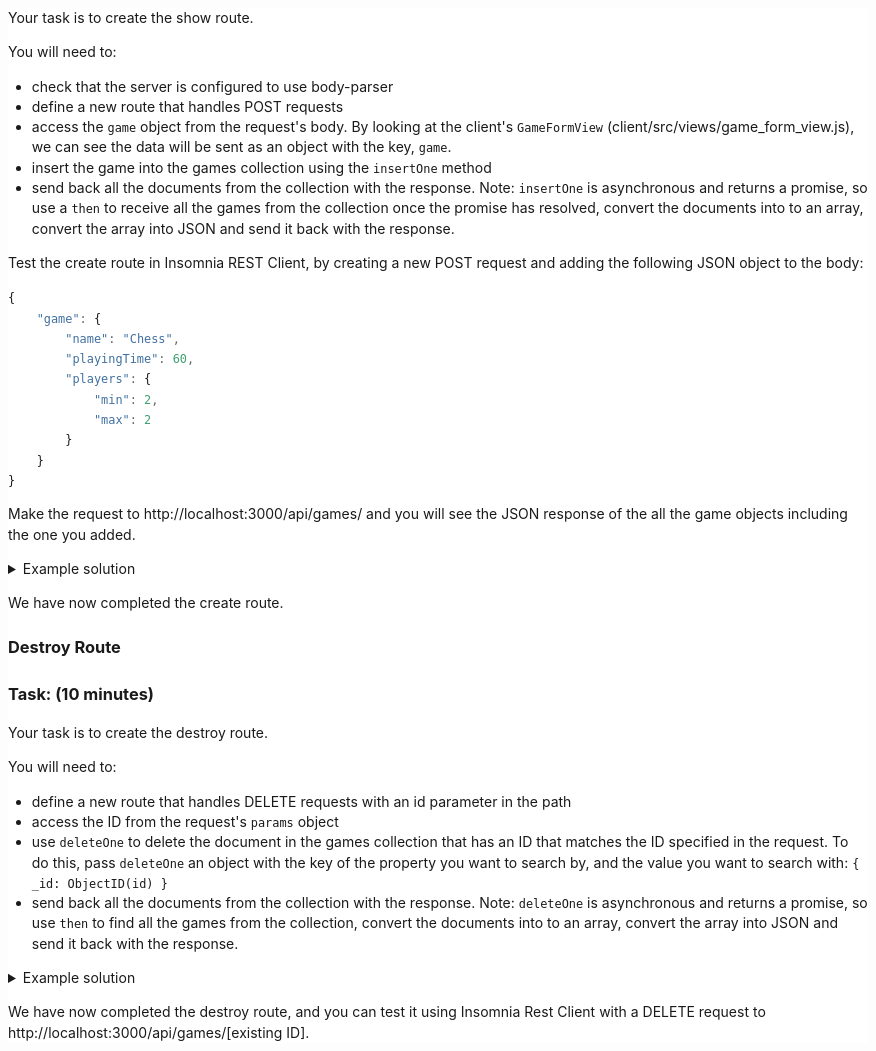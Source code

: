 Your task is to create the show route.

You will need to:
- check that the server is configured to use body-parser
- define a new route that handles POST requests
- access the `game` object from the request's body. By looking at the client's `GameFormView` (client/src/views/game_form_view.js), we can see the data will be sent as an object with the key, `game`.
- insert the game into the games collection using the `insertOne` method
- send back all the documents from the collection with the response. Note: `insertOne` is asynchronous and returns a promise, so use a `then` to receive all the games from the collection once the promise has resolved, convert the documents into to an array, convert the array into JSON and send it back with the response.

Test the create route in Insomnia REST Client, by creating a new POST request and adding the following JSON object to the body:

```js
{
	"game": {
		"name": "Chess",
		"playingTime": 60,
		"players": {
			"min": 2,
			"max": 2
		}
	}
}
```

Make the request to http://localhost:3000/api/games/ and you will see the JSON response of the all the game objects including the one you added.

<details><summary>Example solution</summary></details>

We have now completed the create route.

### Destroy Route

### Task: (10 minutes)

Your task is to create the destroy route.

You will need to:

- define a new route that handles DELETE requests with an id parameter in the path
- access the ID from the request's `params` object
- use `deleteOne` to delete the document in the games collection that has an ID that matches the ID specified in the request. To do this, pass `deleteOne` an object with the key of the property you want to search by, and the value you want to search with: `{ _id: ObjectID(id) }`
- send back all the documents from the collection with the response. Note: `deleteOne` is asynchronous and returns a promise, so use `then` to find all the games from the collection, convert the documents into to an array, convert the array into JSON and send it back with the response.

<details><summary>Example solution</summary></details>

We have now completed the destroy route, and you can test it using Insomnia Rest Client with a DELETE request to http://localhost:3000/api/games/[existing ID].
